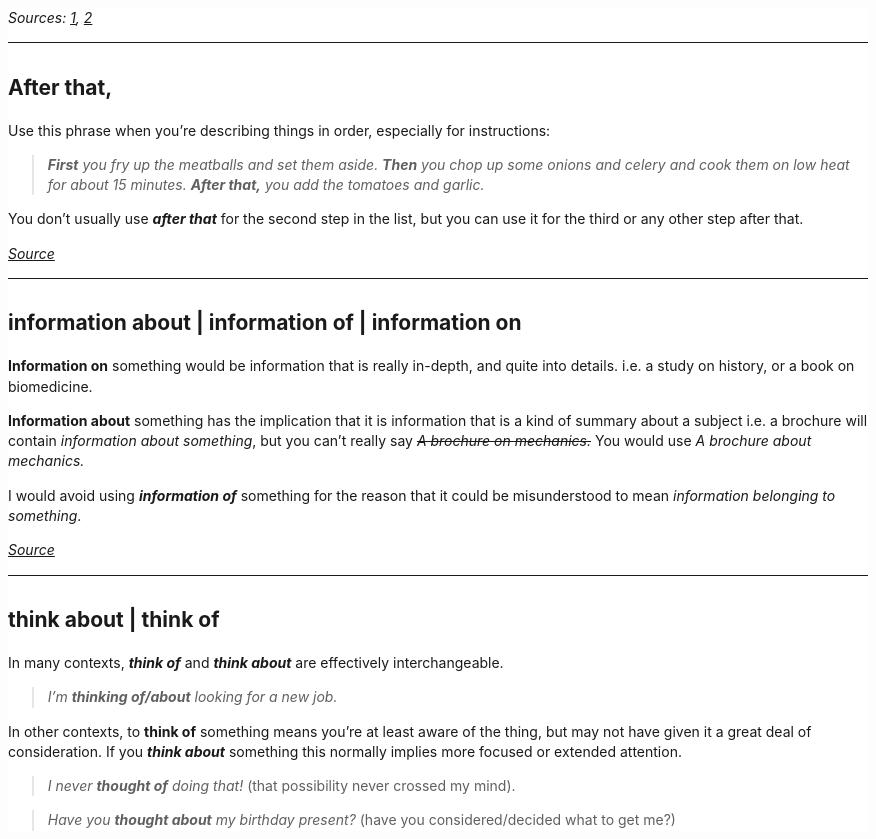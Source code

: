 *Sources: [1](https://mcelroytutoring.com/blog-post.php?id=4165),
[2](https://prowritingaid.com/whether-or-not)*

***

## After that,

Use this phrase when you’re describing things in order, especially for
instructions:

> ***First** you fry up the meatballs and set them aside. **Then** you chop up
  some onions and celery and cook them on low heat for about 15 minutes.
  **After that,** you add the tomatoes and garlic.*

You don’t usually use ***after that*** for the second step in the list, but you
can use it for the third or any other step after that.

[*Source*](https://www.phrasemix.com/phrases/after-that-sentence)

***

## information about \| information of \| information on

**Information on** something would be information that is really in-depth, and
quite into details. i.e. a study on history, or a book on biomedicine.

**Information about** something has the implication that it is information that
is a kind of summary about a subject i.e. a brochure will contain *information
about something*, but you can’t really say ~~*A brochure on mechanics.*~~ You
would use *A brochure about mechanics.*

I would avoid using ***information of*** something for the reason that it could
be misunderstood to mean *information belonging to something*.

[*Source*](https://english.stackexchange.com/questions/32838/what-is-the-difference-between-information-on-information-of-information/32843)

***

## think about \| think of

In many contexts, ***think of*** and ***think about*** are effectively
interchangeable.

> *I’m **thinking of/about** looking for a new job.*

In other contexts, to **think of** something means you’re at least aware of the
thing, but may not have given it a great deal of consideration. If you ***think
about*** something this normally implies more focused or extended attention.

> *I never **thought of** doing that!* (that possibility never crossed my
  mind).

> *Have you **thought about** my birthday present?* (have you
  considered/decided what to get me?)

